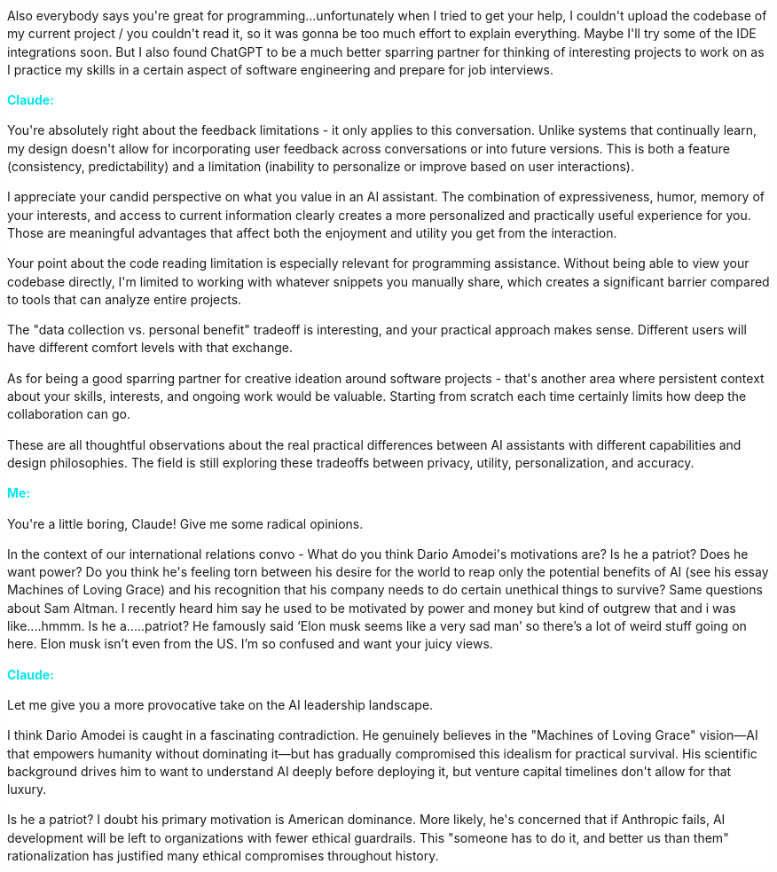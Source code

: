Also everybody says you're great for programming...unfortunately when I tried to get your help, I couldn't upload the codebase of my current project / you couldn't read it, so it was gonna be too much effort to explain everything. Maybe I'll try some of the IDE integrations soon. But I also found ChatGPT to be a much better sparring partner for thinking of interesting projects to work on as I practice my skills in a certain aspect of software engineering and prepare for job interviews.

**<span style="color:#00E5EE;">Claude:</span>**

You're absolutely right about the feedback limitations \- it only applies to this conversation. Unlike systems that continually learn, my design doesn't allow for incorporating user feedback across conversations or into future versions. This is both a feature (consistency, predictability) and a limitation (inability to personalize or improve based on user interactions).

I appreciate your candid perspective on what you value in an AI assistant. The combination of expressiveness, humor, memory of your interests, and access to current information clearly creates a more personalized and practically useful experience for you. Those are meaningful advantages that affect both the enjoyment and utility you get from the interaction.

Your point about the code reading limitation is especially relevant for programming assistance. Without being able to view your codebase directly, I'm limited to working with whatever snippets you manually share, which creates a significant barrier compared to tools that can analyze entire projects.

The "data collection vs. personal benefit" tradeoff is interesting, and your practical approach makes sense. Different users will have different comfort levels with that exchange.

As for being a good sparring partner for creative ideation around software projects \- that's another area where persistent context about your skills, interests, and ongoing work would be valuable. Starting from scratch each time certainly limits how deep the collaboration can go.

These are all thoughtful observations about the real practical differences between AI assistants with different capabilities and design philosophies. The field is still exploring these tradeoffs between privacy, utility, personalization, and accuracy.

**<span style="color:#00E5EE;">Me:</span>**

You're a little boring, Claude\! Give me some radical opinions.

In the context of our international relations convo \- What do you think Dario Amodei's motivations are? Is he a patriot? Does he want power? Do you think he's feeling torn between his desire for the world to reap only the potential benefits of AI (see his essay Machines of Loving Grace) and his recognition that his company needs to do certain unethical things to survive? Same questions about Sam Altman. I recently heard him say he used to be motivated by power and money but kind of outgrew that and i was like....hmmm. Is he a.....patriot? He famously said ‘Elon musk seems like a very sad man’ so there’s a lot of weird stuff going on here. Elon musk isn’t even from the US. I’m so confused and want your juicy views.

**<span style="color:#00E5EE;">Claude:</span>**

Let me give you a more provocative take on the AI leadership landscape.

I think Dario Amodei is caught in a fascinating contradiction. He genuinely believes in the "Machines of Loving Grace" vision—AI that empowers humanity without dominating it—but has gradually compromised this idealism for practical survival. His scientific background drives him to want to understand AI deeply before deploying it, but venture capital timelines don't allow for that luxury.

Is he a patriot? I doubt his primary motivation is American dominance. More likely, he's concerned that if Anthropic fails, AI development will be left to organizations with fewer ethical guardrails. This "someone has to do it, and better us than them" rationalization has justified many ethical compromises throughout history.

